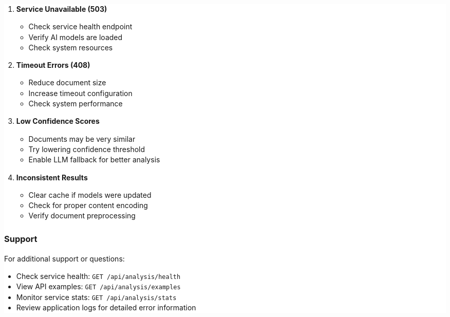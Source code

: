 1. **Service Unavailable (503)**
   - Check service health endpoint
   - Verify AI models are loaded
   - Check system resources

2. **Timeout Errors (408)**
   - Reduce document size
   - Increase timeout configuration
   - Check system performance

3. **Low Confidence Scores**
   - Documents may be very similar
   - Try lowering confidence threshold
   - Enable LLM fallback for better analysis

4. **Inconsistent Results**
   - Clear cache if models were updated
   - Check for proper content encoding
   - Verify document preprocessing

### Support

For additional support or questions:
- Check service health: `GET /api/analysis/health`
- View API examples: `GET /api/analysis/examples`
- Monitor service stats: `GET /api/analysis/stats`
- Review application logs for detailed error information